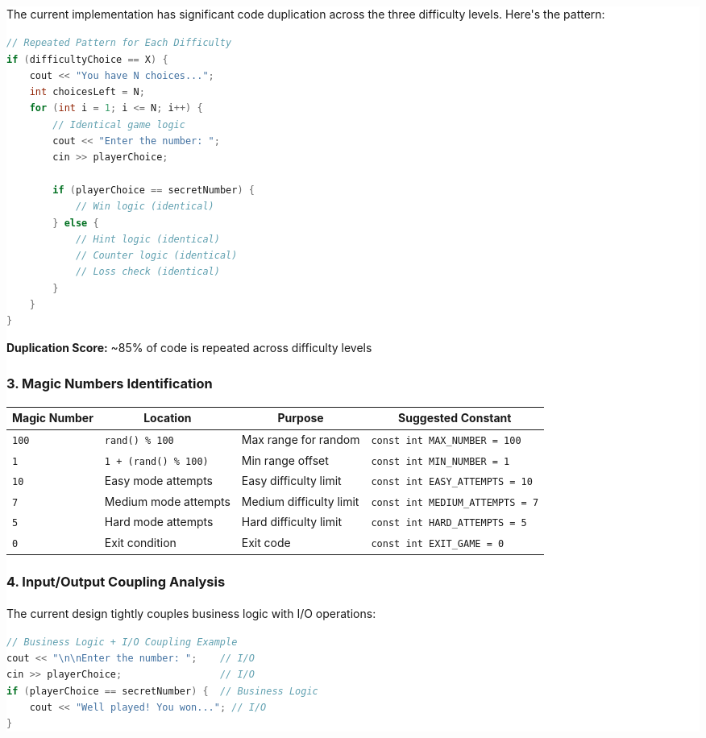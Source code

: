The current implementation has significant code duplication across the three difficulty levels. Here's the pattern:

```cpp
// Repeated Pattern for Each Difficulty
if (difficultyChoice == X) {
    cout << "You have N choices...";
    int choicesLeft = N;
    for (int i = 1; i <= N; i++) {
        // Identical game logic
        cout << "Enter the number: ";
        cin >> playerChoice;
        
        if (playerChoice == secretNumber) {
            // Win logic (identical)
        } else {
            // Hint logic (identical)
            // Counter logic (identical)
            // Loss check (identical)
        }
    }
}
```

**Duplication Score:** ~85% of code is repeated across difficulty levels

### 3. Magic Numbers Identification

| Magic Number | Location | Purpose | Suggested Constant |
|--------------|----------|---------|-------------------|
| `100` | `rand() % 100` | Max range for random | `const int MAX_NUMBER = 100` |
| `1` | `1 + (rand() % 100)` | Min range offset | `const int MIN_NUMBER = 1` |
| `10` | Easy mode attempts | Easy difficulty limit | `const int EASY_ATTEMPTS = 10` |
| `7` | Medium mode attempts | Medium difficulty limit | `const int MEDIUM_ATTEMPTS = 7` |
| `5` | Hard mode attempts | Hard difficulty limit | `const int HARD_ATTEMPTS = 5` |
| `0` | Exit condition | Exit code | `const int EXIT_GAME = 0` |

### 4. Input/Output Coupling Analysis

The current design tightly couples business logic with I/O operations:

```cpp
// Business Logic + I/O Coupling Example
cout << "\n\nEnter the number: ";    // I/O
cin >> playerChoice;                 // I/O
if (playerChoice == secretNumber) {  // Business Logic
    cout << "Well played! You won..."; // I/O
}
```
